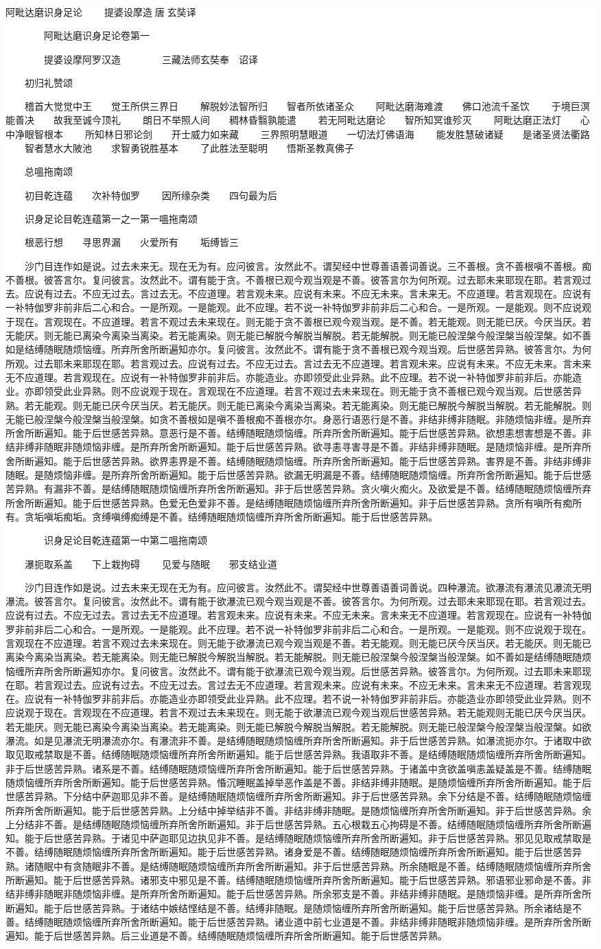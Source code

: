   阿毗达磨识身足论
　　提婆设摩造  唐 玄奘译




　　　　阿毗达磨识身足论卷第一

　　　　提婆设摩阿罗汉造
　　　　三藏法师玄奘奉　诏译

　　初归礼赞颂

　　稽首大觉觉中王　　觉王所供三界日
　　解脱妙法智所归　　智者所依诸圣众
　　阿毗达磨海难渡　　佛口池流千圣饮
　　于境巨溟能善决　　故我至诚今顶礼
　　朗日不举照人间　　稠林昏翳孰能遣
　　若无阿毗达磨论　　智所知冥谁殄灭
　　阿毗达磨正法灯　　心中净眼智根本
　　所知林日邪论剑　　开士威力如来藏
　　三界照明慧眼道　　一切法灯佛语海
　　能发胜慧破诸疑　　是诸圣贤法衢路
　　智者慧水大陂池　　求智勇锐胜基本
　　了此胜法至聪明　　悟斯圣教真佛子

　　总嗢拖南颂

　　初目乾连蕴　　次补特伽罗
　　因所缘杂类　　四句最为后


　　识身足论目乾连蕴第一之一第一嗢拖南颂

　　根恶行想　　寻思界漏　　火爱所有
　　垢缚皆三

　　沙门目连作如是说。过去未来无。现在无为有。应问彼言。汝然此不。谓契经中世尊善语善词善说。三不善根。贪不善根嗔不善根。痴不善根。彼答言尔。复问彼言。汝然此不。谓有能于贪。不善根已观今观当观是不善。彼答言尔为何所观。过去耶未来耶现在耶。若言观过去。应说有过去。不应无过去。言过去无。不应道理。若言观未来。应说有未来。不应无未来。言未来无。不应道理。若言观现在。应说有一补特伽罗非前非后二心和合。一是所观。一是能观。此不应理。若不说一补特伽罗非前非后二心和合。一是所观。一是能观。则不应说观于现在。言观现在。不应道理。若言不观过去未来现在。则无能于贪不善根已观今观当观。是不善。若无能观。则无能已厌。今厌当厌。若无能厌。则无能已离染今离染当离染。若无能离染。则无能已解脱今解脱当解脱。若无能解脱。则无能已般涅槃今般涅槃当般涅槃。如不善如是结缚随眠随烦恼缠。所弃所舍所断遍知亦尔。复问彼言。汝然此不。谓有能于贪不善根已观今观当观。后世感苦异熟。彼答言尔。为何所观。过去耶未来耶现在耶。若言观过去。应说有过去。不应无过去。言过去无不应道理。若言观未来。应说有未来。不应无未来。言未来无不应道理。若言观现在。应说有一补特伽罗非前非后。亦能造业。亦即领受此业异熟。此不应理。若不说一补特伽罗非前非后。亦能造业。亦即领受此业异熟。则不应说观于现在。言观现在不应道理。若言不观过去未来现在。则无能于贪不善根已观今观当观。后世感苦异熟。若无能观。则无能已厌今厌当厌。若无能厌。则无能已离染今离染当离染。若无能离染。则无能已解脱今解脱当解脱。若无能解脱。则无能已般涅槃今般涅槃当般涅槃。如贪不善根如是嗔不善根痴不善根亦尔。身恶行语恶行是不善。非结非缚非随眠。非随烦恼非缠。是所弃所舍所断遍知。能于后世感苦异熟。意恶行是不善。结缚随眠随烦恼缠。所弃所舍所断遍知。能于后世感苦异熟。欲想恚想害想是不善。非结非缚非随眠非随烦恼非缠。是所弃所舍所断遍知。能于后世感苦异熟。欲寻恚寻害寻是不善。非结非缚非随眠。是随烦恼非缠。是所弃所舍所断遍知。能于后世感苦异熟。欲界恚界是不善。结缚随眠随烦恼缠。所弃所舍所断遍知。能于后世感苦异熟。害界是不善。非结非缚非随眠。是随烦恼非缠。是所弃所舍所断遍知。能于后世感苦异熟。欲漏无明漏是不善。结缚随眠随烦恼缠。所弃所舍所断遍知。能于后世感苦异熟。有漏非不善。是结缚随眠随烦恼缠所弃所舍所断遍知。非于后世感苦异熟。贪火嗔火痴火。及欲爱是不善。结缚随眠随烦恼缠所弃所舍所断遍知。能于后世感苦异熟。色爱无色爱非不善。是结缚随眠随烦恼缠所弃所舍所断遍知。非于后世感苦异熟。贪所有嗔所有痴所有。贪垢嗔垢痴垢。贪缚嗔缚痴缚是不善。结缚随眠随烦恼缠所弃所舍所断遍知。能于后世感苦异熟。

　　　　识身足论目乾连蕴第一中第二嗢拖南颂

　　瀑扼取系盖　　下上栽拘碍
　　见爱与随眠　　邪支结业道

　　沙门目连作如是说。过去未来无现在无为有。应问彼言。汝然此不。谓契经中世尊善语善词善说。四种瀑流。欲瀑流有瀑流见瀑流无明瀑流。彼答言尔。复问彼言。汝然此不。谓有能于欲瀑流已观今观当观是不善。彼答言尔。为何所观。过去耶未来耶现在耶。若言观过去。应说有过去。不应无过去。言过去无不应道理。若言观未来。应说有未来。不应无未来。言未来无不应道理。若言观现在。应说有一补特伽罗非前非后二心和合。一是所观。一是能观。此不应理。若不说一补特伽罗非前非后二心和合。一是所观。一是能观。则不应说观于现在。言观现在不应道理。若言不观过去未来现在。则无能于欲瀑流已观今观当观是不善。若无能观。则无能已厌今厌当厌。若无能厌。则无能已离染今离染当离染。若无能离染。则无能已解脱今解脱当解脱。若无能解脱。则无能已般涅槃今般涅槃当般涅槃。如不善如是结缚随眠随烦恼缠所弃所舍所断遍知亦尔。复问彼言。汝然此不。谓有能于欲瀑流已观今观当观。后世感苦异熟。彼答言尔。为何所观。过去耶未来耶现在耶。若言观过去。应说有过去。不应无过去。言过去无不应道理。若言观未来。应说有未来。不应无未来。言未来无不应道理。若言观现在。应说有一补特伽罗非前非后。亦能造业亦即领受此业异熟。此不应理。若不说一补特伽罗非前非后。亦能造业亦即领受此业异熟。则不应说观于现在。言观现在不应道理。若言不观过去未来现在。则无能于欲瀑流已观今观当观后世感苦异熟。若无能观则无能已厌今厌当厌。若无能厌。则无能已离染今离染当离染。若无能离染。则无能已解脱今解脱当解脱。若无能解脱。则无能已般涅槃今般涅槃当般涅槃。如欲瀑流。如是见瀑流无明瀑流亦尔。有瀑流非不善。是结缚随眠随烦恼缠所弃所舍所断遍知。非于后世感苦异熟。如瀑流扼亦尔。于诸取中欲取见取戒禁取是不善。结缚随眠随烦恼缠所弃所舍所断遍知。能于后世感苦异熟。我语取非不善。是结缚随眠随烦恼缠所弃所舍所断遍知。非于后世感苦异熟。诸系是不善。结缚随眠随烦恼缠所弃所舍所断遍知。能于后世感苦异熟。于诸盖中贪欲盖嗔恚盖疑盖是不善。结缚随眠随烦恼缠所弃所舍所断遍知。能于后世感苦异熟。惛沉睡眠盖掉举恶作盖是不善。非结非缚非随眠。是随烦恼缠所弃所舍所断遍知。能于后世感苦异熟。下分结中萨迦耶见非不善。是结缚随眠随烦恼缠所弃所舍所断遍知。非于后世感苦异熟。余下分结是不善。结缚随眠随烦恼缠所弃所舍所断遍知。能于后世感苦异熟。上分结中掉举结非不善。非结非缚非随眠。是随烦恼缠所弃所舍所断遍知。非于后世感苦异熟。余上分结非不善。是结缚随眠随烦恼缠所弃所舍所断遍知。非于后世感苦异熟。五心根栽五心拘碍是不善。结缚随眠随烦恼缠所弃所舍所断遍知。能于后世感苦异熟。于诸见中萨迦耶见边执见非不善。是结缚随眠随烦恼缠所弃所舍所断遍知。非于后世感苦异熟。邪见见取戒禁取是不善。结缚随眠随烦恼缠所弃所舍所断遍知。能于后世感苦异熟。诸身爱是不善。结缚随眠随烦恼缠所弃所舍所断遍知。能于后世感苦异熟。诸随眠中有贪随眠非不善。是结缚随眠随烦恼缠所弃所舍所断遍知。非于后世感苦异熟。所余随眠是不善。结缚随眠随烦恼缠所弃所舍所断遍知。能于后世感苦异熟。诸邪支中邪见是不善。结缚随眠随烦恼缠所弃所舍所断遍知。能于后世感苦异熟。邪语邪业邪命是不善。非结非缚非随眠非随烦恼非缠。是所弃所舍所断遍知。能于后世感苦异熟。所余邪支是不善。非结非缚非随眠。是随烦恼非缠。是所弃所舍所断遍知。能于后世感苦异熟。于诸结中嫉结悭结是不善。结缚非随眠。是随烦恼缠所弃所舍所断遍知。能于后世感苦异熟。所余诸结是不善。结缚随眠随烦恼缠所弃所舍所断遍知。能于后世感苦异熟。诸业道中前七业道是不善。非结非缚非随眠非随烦恼非缠。是所弃所舍所断遍知。能于后世感苦异熟。后三业道是不善。结缚随眠随烦恼缠所弃所舍所断遍知。能于后世感苦异熟。